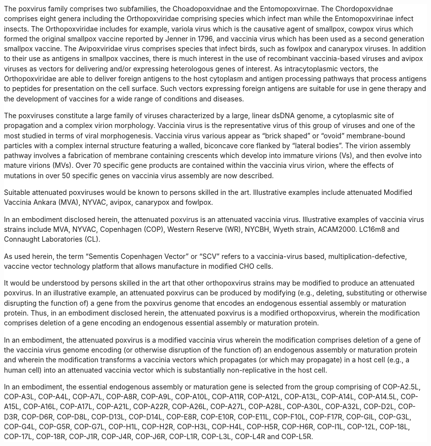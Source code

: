 The poxvirus family comprises two subfamilies, the Choadopoxvidnae and the Entomopoxvirnae. The Chordopoxvidnae comprises eight genera including the Orthopoxviridae comprising species which infect man while the Entomopoxvirinae infect insects. The Orthopoxviridae includes for example, variola virus which is the causative agent of smallpox, cowpox virus which formed the original smallpox vaccine reported by Jenner in 1796, and vaccinia virus which has been used as a second generation smallpox vaccine. The Avipoxviridae virus comprises species that infect birds, such as fowlpox and canarypox viruses. In addition to their use as antigens in smallpox vaccines, there is much interest in the use of recombinant vaccinia-based viruses and avipox viruses as vectors for delivering and/or expressing heterologous genes of interest. As intracytoplasmic vectors, the Orthopoxviridae are able to deliver foreign antigens to the host cytoplasm and antigen processing pathways that process antigens to peptides for presentation on the cell surface. Such vectors expressing foreign antigens are suitable for use in gene therapy and the development of vaccines for a wide range of conditions and diseases.

The poxviruses constitute a large family of viruses characterized by a large, linear dsDNA genome, a cytoplasmic site of propagation and a complex virion morphology. Vaccinia virus is the representative virus of this group of viruses and one of the most studied in terms of viral morphogenesis. Vaccinia virus various appear as “brick shaped” or “ovoid” membrane-bound particles with a complex internal structure featuring a walled, biconcave core flanked by “lateral bodies”. The virion assembly pathway involves a fabrication of membrane containing crescents which develop into immature virions (Vs), and then evolve into mature virions (MVs). Over 70 specific gene products are contained within the vaccinia virus virion, where the effects of mutations in over 50 specific genes on vaccinia virus assembly are now described.

Suitable attenuated poxviruses would be known to persons skilled in the art. Illustrative examples include attenuated Modified Vaccinia Ankara (MVA), NYVAC, avipox, canarypox and fowlpox.

In an embodiment disclosed herein, the attenuated poxvirus is an attenuated vaccinia virus. Illustrative examples of vaccinia virus strains include MVA, NYVAC, Copenhagen (COP), Western Reserve (WR), NYCBH, Wyeth strain, ACAM2000. LC16m8 and Connaught Laboratories (CL).

As used herein, the term “Sementis Copenhagen Vector” or “SCV” refers to a vaccinia-virus based, multiplication-defective, vaccine vector technology platform that allows manufacture in modified CHO cells.

It would be understood by persons skilled in the art that other orthopoxvirus strains may be modified to produce an attenuated poxvirus. In an illustrative example, an attenuated poxvirus can be produced by modifying (e.g., deleting, substituting or otherwise disrupting the function of) a gene from the poxvirus genome that encodes an endogenous essential assembly or maturation protein. Thus, in an embodiment disclosed herein, the attenuated poxvirus is a modified orthopoxvirus, wherein the modification comprises deletion of a gene encoding an endogenous essential assembly or maturation protein.

In an embodiment, the attenuated poxvirus is a modified vaccinia virus wherein the modification comprises deletion of a gene of the vaccinia virus genome encoding (or otherwise disruption of the function of) an endogenous assembly or maturation protein and wherein the modification transforms a vaccinia vectors which propagates (or which may propagate) in a host cell (e.g., a human cell) into an attenuated vaccinia vector which is substantially non-replicative in the host cell.

In an embodiment, the essential endogenous assembly or maturation gene is selected from the group comprising of COP-A2.5L, COP-A3L, COP-A4L, COP-A7L, COP-A8R, COP-A9L, COP-A10L, COP-A11R, COP-A12L, COP-A13L, COP-A14L, COP-A14.5L, COP-A15L, COP-A16L, COP-A17L, COP-A21L, COP-A22R, COP-A26L, COP-A27L, COP-A28L, COP-A30L, COP-A32L, COP-D2L, COP-D3R, COP-D6R, COP-D8L, COP-D13L, COP-D14L, COP-E8R, COP-E10R, COP-E11L, COP-F10L, COP-F17R, COP-GIL, COP-G3L, COP-G4L, COP-G5R, COP-G7L, COP-H1L, COP-H2R, COP-H3L, COP-H4L, COP-H5R, COP-H6R, COP-I1L, COP-12L, COP-18L, COP-17L, COP-18R, COP-J1R, COP-J4R, COP-J6R, COP-L1R, COP-L3L, COP-L4R and COP-L5R.

